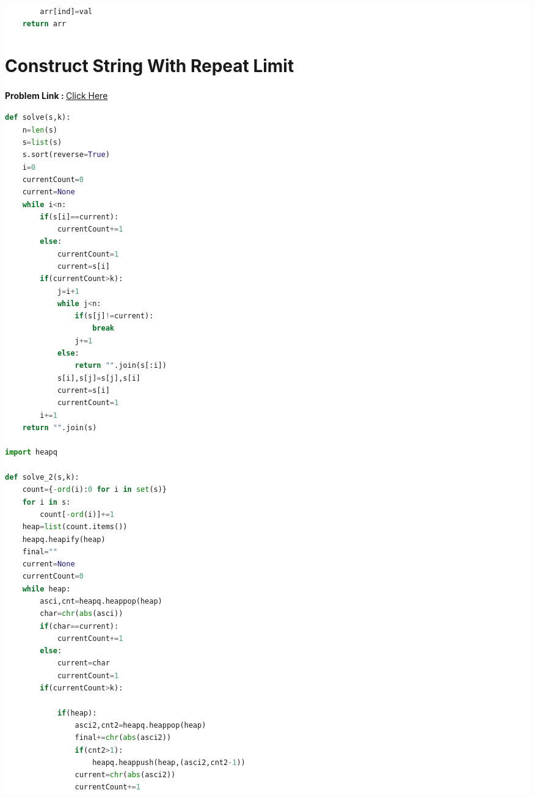 ```python
        arr[ind]=val
    return arr
```

<h1>Construct String With Repeat Limit</h1>
<p><strong>Problem Link : </strong><a href="https://leetcode.com/problems/construct-string-with-repeat-limit/description/">Click Here</a></p>

```python
def solve(s,k):
    n=len(s)
    s=list(s)
    s.sort(reverse=True)
    i=0
    currentCount=0
    current=None
    while i<n:
        if(s[i]==current):
            currentCount+=1
        else:
            currentCount=1
            current=s[i]
        if(currentCount>k):
            j=i+1
            while j<n:
                if(s[j]!=current):
                    break
                j+=1
            else:
                return "".join(s[:i])
            s[i],s[j]=s[j],s[i]
            current=s[i]
            currentCount=1
        i+=1
    return "".join(s)

import heapq

def solve_2(s,k):
    count={-ord(i):0 for i in set(s)}
    for i in s:
        count[-ord(i)]+=1
    heap=list(count.items())
    heapq.heapify(heap)
    final=""
    current=None
    currentCount=0
    while heap:
        asci,cnt=heapq.heappop(heap)
        char=chr(abs(asci))
        if(char==current):
            currentCount+=1
        else:
            current=char
            currentCount=1
        if(currentCount>k):
            
            if(heap):
                asci2,cnt2=heapq.heappop(heap)
                final+=chr(abs(asci2))
                if(cnt2>1):
                    heapq.heappush(heap,(asci2,cnt2-1))
                current=chr(abs(asci2))
                currentCount+=1
```